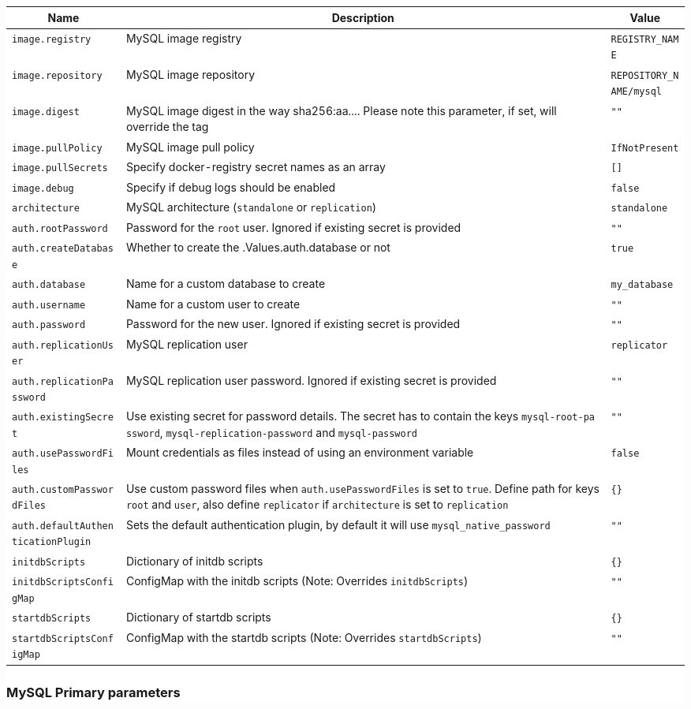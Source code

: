 | Name                               | Description                                                                                                                                                                         | Value                   |
| ---------------------------------- | ----------------------------------------------------------------------------------------------------------------------------------------------------------------------------------- | ----------------------- |
| `image.registry`                   | MySQL image registry                                                                                                                                                                | `REGISTRY_NAME`         |
| `image.repository`                 | MySQL image repository                                                                                                                                                              | `REPOSITORY_NAME/mysql` |
| `image.digest`                     | MySQL image digest in the way sha256:aa.... Please note this parameter, if set, will override the tag                                                                               | `""`                    |
| `image.pullPolicy`                 | MySQL image pull policy                                                                                                                                                             | `IfNotPresent`          |
| `image.pullSecrets`                | Specify docker-registry secret names as an array                                                                                                                                    | `[]`                    |
| `image.debug`                      | Specify if debug logs should be enabled                                                                                                                                             | `false`                 |
| `architecture`                     | MySQL architecture (`standalone` or `replication`)                                                                                                                                  | `standalone`            |
| `auth.rootPassword`                | Password for the `root` user. Ignored if existing secret is provided                                                                                                                | `""`                    |
| `auth.createDatabase`              | Whether to create the .Values.auth.database or not                                                                                                                                  | `true`                  |
| `auth.database`                    | Name for a custom database to create                                                                                                                                                | `my_database`           |
| `auth.username`                    | Name for a custom user to create                                                                                                                                                    | `""`                    |
| `auth.password`                    | Password for the new user. Ignored if existing secret is provided                                                                                                                   | `""`                    |
| `auth.replicationUser`             | MySQL replication user                                                                                                                                                              | `replicator`            |
| `auth.replicationPassword`         | MySQL replication user password. Ignored if existing secret is provided                                                                                                             | `""`                    |
| `auth.existingSecret`              | Use existing secret for password details. The secret has to contain the keys `mysql-root-password`, `mysql-replication-password` and `mysql-password`                               | `""`                    |
| `auth.usePasswordFiles`            | Mount credentials as files instead of using an environment variable                                                                                                                 | `false`                 |
| `auth.customPasswordFiles`         | Use custom password files when `auth.usePasswordFiles` is set to `true`. Define path for keys `root` and `user`, also define `replicator` if `architecture` is set to `replication` | `{}`                    |
| `auth.defaultAuthenticationPlugin` | Sets the default authentication plugin, by default it will use `mysql_native_password`                                                                                              | `""`                    |
| `initdbScripts`                    | Dictionary of initdb scripts                                                                                                                                                        | `{}`                    |
| `initdbScriptsConfigMap`           | ConfigMap with the initdb scripts (Note: Overrides `initdbScripts`)                                                                                                                 | `""`                    |
| `startdbScripts`                   | Dictionary of startdb scripts                                                                                                                                                       | `{}`                    |
| `startdbScriptsConfigMap`          | ConfigMap with the startdb scripts (Note: Overrides `startdbScripts`)                                                                                                               | `""`                    |

### MySQL Primary parameters
